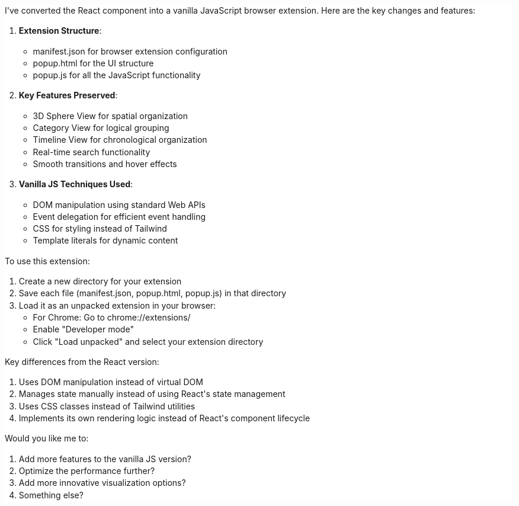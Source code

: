 I've converted the React component into a vanilla JavaScript browser extension. Here are the key changes and features:

1. **Extension Structure**:
   - manifest.json for browser extension configuration
   - popup.html for the UI structure
   - popup.js for all the JavaScript functionality

2. **Key Features Preserved**:
   - 3D Sphere View for spatial organization
   - Category View for logical grouping
   - Timeline View for chronological organization
   - Real-time search functionality
   - Smooth transitions and hover effects

3. **Vanilla JS Techniques Used**:
   - DOM manipulation using standard Web APIs
   - Event delegation for efficient event handling
   - CSS for styling instead of Tailwind
   - Template literals for dynamic content

To use this extension:

1. Create a new directory for your extension
2. Save each file (manifest.json, popup.html, popup.js) in that directory
3. Load it as an unpacked extension in your browser:
   - For Chrome: Go to chrome://extensions/
   - Enable "Developer mode"
   - Click "Load unpacked" and select your extension directory

Key differences from the React version:
1. Uses DOM manipulation instead of virtual DOM
2. Manages state manually instead of using React's state management
3. Uses CSS classes instead of Tailwind utilities
4. Implements its own rendering logic instead of React's component lifecycle

Would you like me to:
1. Add more features to the vanilla JS version?
2. Optimize the performance further?
3. Add more innovative visualization options?
4. Something else?